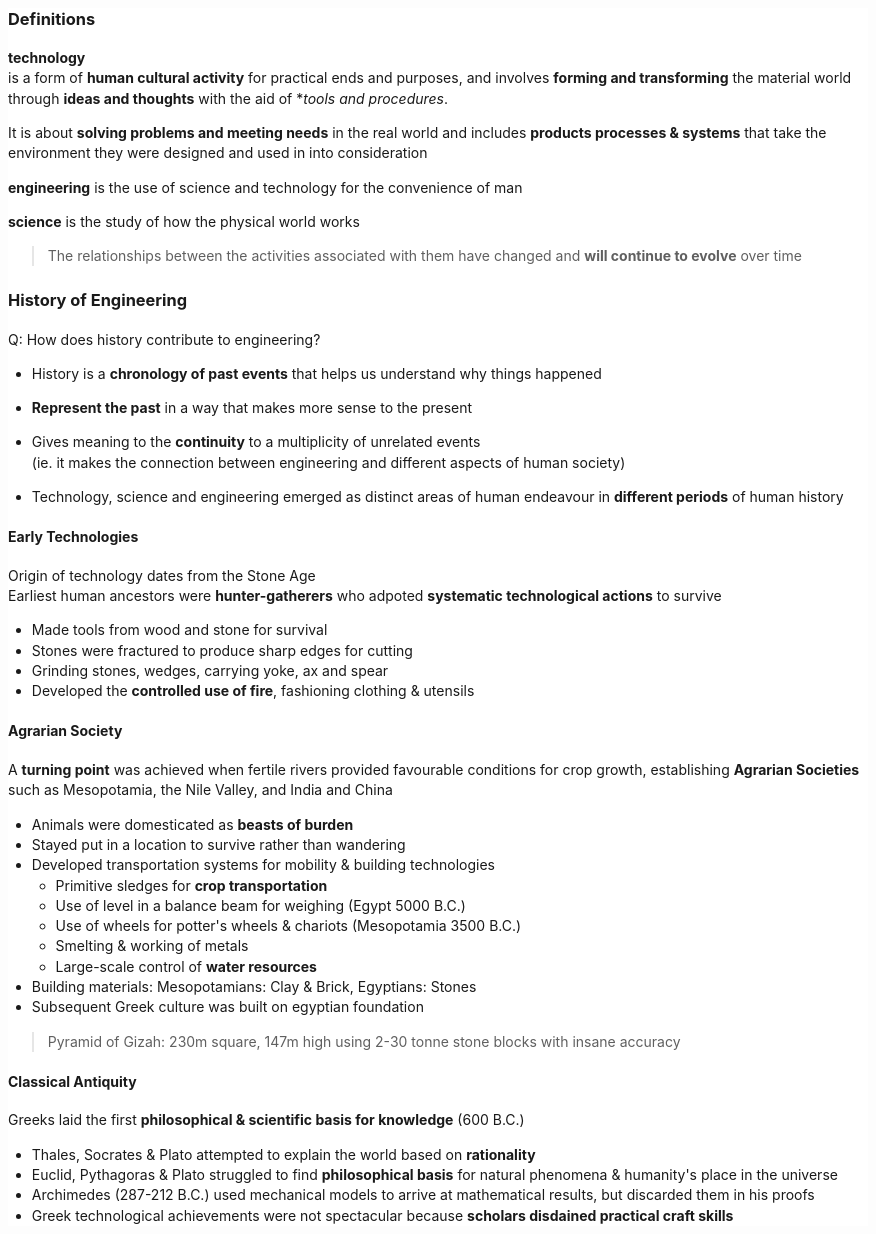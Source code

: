 ### Definitions
**technology**   
is a form of **human cultural activity** for practical ends and purposes, and involves **forming and transforming** the material world through **ideas and thoughts** with the aid of **tools and procedures*.

It is about **solving problems and meeting needs** in the real world and includes **products processes & systems** that take the environment they were designed and used in into consideration

**engineering** is the use of science and technology for the convenience of man  

**science** is the study of how the physical world works  

> The relationships between the activities associated with them have changed and **will continue to evolve** over time

### History of Engineering
Q: How does history contribute to engineering?  
* History is a **chronology of past events** that helps us understand why things happened
* **Represent the past** in a way that makes more sense to the present
* Gives meaning to the **continuity** to a multiplicity of unrelated events   
   (ie. it makes the connection between engineering and different aspects of human society)

* Technology, science and engineering emerged as distinct areas of human endeavour in **different periods** of human history

#### Early Technologies
Origin of technology dates from the Stone Age  
Earliest human ancestors were **hunter-gatherers** who adpoted **systematic technological actions** to survive  
* Made tools from wood and stone for survival
* Stones were fractured to produce sharp edges for cutting
* Grinding stones, wedges, carrying yoke, ax and spear
* Developed the **controlled use of fire**, fashioning clothing & utensils

#### Agrarian Society
A **turning point** was achieved when fertile rivers provided favourable conditions for crop growth, establishing **Agrarian Societies** such as Mesopotamia, the Nile Valley, and India and China
* Animals were domesticated as **beasts of burden**
* Stayed put in a location to survive rather than wandering
* Developed transportation systems for mobility & building technologies
    * Primitive sledges for **crop transportation**
    * Use of level in a balance beam for weighing (Egypt 5000 B.C.)
    * Use of wheels for potter's wheels & chariots (Mesopotamia 3500 B.C.)
    * Smelting & working of metals
    * Large-scale control of **water resources**
* Building materials: Mesopotamians: Clay & Brick, Egyptians: Stones
* Subsequent Greek culture was built on egyptian foundation
> Pyramid of Gizah: 230m square, 147m high using 2-30 tonne stone blocks with insane accuracy

#### Classical Antiquity
Greeks laid the first **philosophical & scientific basis for knowledge** (600 B.C.)
* Thales, Socrates & Plato attempted to explain the world based on **rationality**
* Euclid, Pythagoras & Plato struggled to find **philosophical basis** for natural phenomena & humanity's place in the universe
* Archimedes (287-212 B.C.) used mechanical models to arrive at mathematical results, but discarded them in his proofs
* Greek technological achievements were not spectacular because **scholars disdained practical craft skills**
